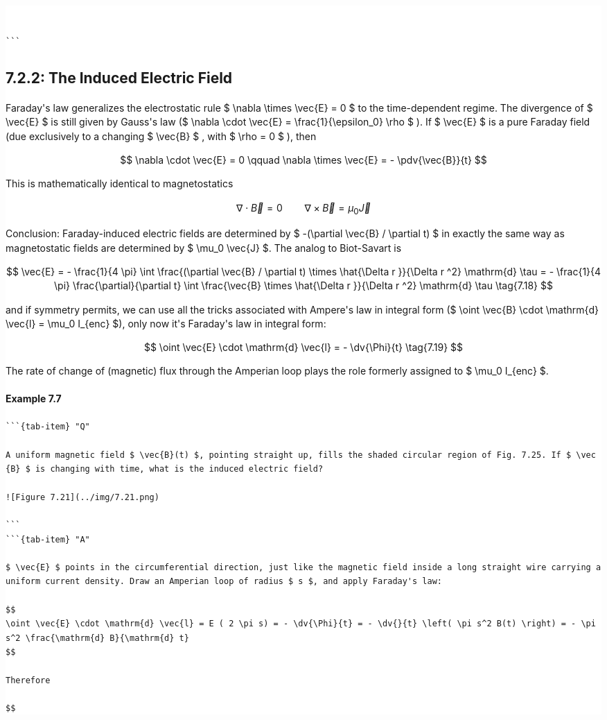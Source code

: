 ````{tab-set}


```
````

## 7.2.2: The Induced Electric Field

Faraday's law generalizes the electrostatic rule $ \nabla \times  \vec{E} = 0 $  to the time-dependent regime. The divergence of $ \vec{E} $  is still given by Gauss's law ($ \nabla \cdot  \vec{E} = \frac{1}{\epsilon_0} \rho $ ). If $ \vec{E} $  is a pure Faraday field (due exclusively to a changing $ \vec{B} $ , with $ \rho = 0 $ ), then

$$
\nabla \cdot  \vec{E} = 0 \qquad \nabla \times  \vec{E} = - \pdv{\vec{B}}{t}
$$

This is mathematically identical to magnetostatics

$$
\nabla \cdot  \vec{B} = 0 \qquad \nabla \times  \vec{B} = \mu_0 \vec{J}
$$

Conclusion: Faraday-induced electric fields are determined by $ -(\partial \vec{B} / \partial t) $ in exactly the same way as magnetostatic fields are determined by $ \mu_0 \vec{J} $. The analog to Biot-Savart is

$$
\vec{E} = - \frac{1}{4 \pi} \int \frac{(\partial \vec{B} / \partial t) \times \hat{\Delta r }}{\Delta r  ^2} \mathrm{d} \tau = - \frac{1}{4 \pi} \frac{\partial}{\partial t} \int \frac{\vec{B} \times \hat{\Delta r }}{\Delta r  ^2} \mathrm{d} \tau \tag{7.18}
$$

and if symmetry permits, we can use all the tricks associated with Ampere's law in integral form ($ \oint \vec{B} \cdot \mathrm{d} \vec{l} = \mu_0 I_{enc} $), only now it's Faraday's law in integral form:

$$
\oint \vec{E} \cdot \mathrm{d} \vec{l} = - \dv{\Phi}{t} \tag{7.19}
$$

The rate of change of (magnetic) flux through the Amperian loop plays the role formerly assigned to $ \mu_0 I_{enc} $.

#### Example 7.7

````{tab-set}
```{tab-item} "Q"

A uniform magnetic field $ \vec{B}(t) $, pointing straight up, fills the shaded circular region of Fig. 7.25. If $ \vec{B} $ is changing with time, what is the induced electric field?

![Figure 7.21](../img/7.21.png)

```
```{tab-item} "A"

$ \vec{E} $ points in the circumferential direction, just like the magnetic field inside a long straight wire carrying a uniform current density. Draw an Amperian loop of radius $ s $, and apply Faraday's law:

$$
\oint \vec{E} \cdot \mathrm{d} \vec{l} = E ( 2 \pi s) = - \dv{\Phi}{t} = - \dv{}{t} \left( \pi s^2 B(t) \right) = - \pi s^2 \frac{\mathrm{d} B}{\mathrm{d} t}
$$

Therefore

$$
````